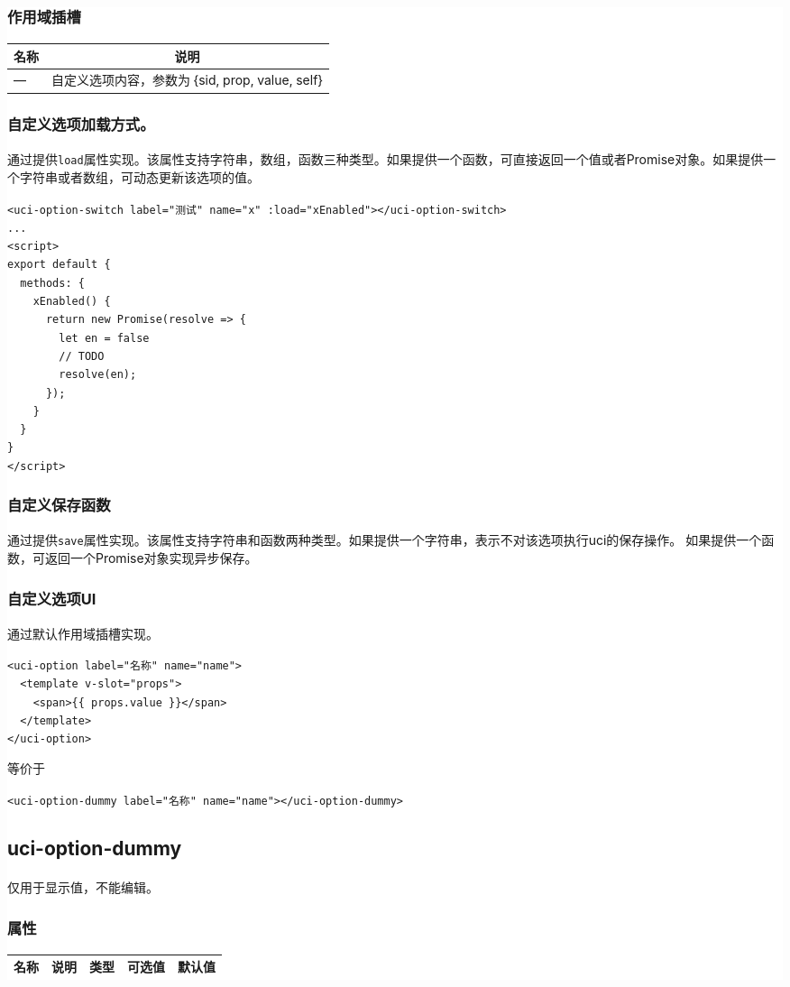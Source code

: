 
### 作用域插槽
| 名称 | 说明     |
|------|----------|
| —    |自定义选项内容，参数为 {sid, prop, value, self} |

### 自定义选项加载方式。

通过提供`load`属性实现。该属性支持字符串，数组，函数三种类型。如果提供一个函数，可直接返回一个值或者Promise对象。如果提供一个字符串或者数组，可动态更新该选项的值。
``` vue
<uci-option-switch label="测试" name="x" :load="xEnabled"></uci-option-switch>
...
<script>
export default {
  methods: {
    xEnabled() {
      return new Promise(resolve => {
        let en = false
        // TODO
        resolve(en);
      });
    }
  }
}
</script>  
```

### 自定义保存函数

通过提供`save`属性实现。该属性支持字符串和函数两种类型。如果提供一个字符串，表示不对该选项执行uci的保存操作。
如果提供一个函数，可返回一个Promise对象实现异步保存。

### 自定义选项UI

通过默认作用域插槽实现。
``` vue
<uci-option label="名称" name="name">
  <template v-slot="props">
    <span>{{ props.value }}</span>
  </template>
</uci-option>
```
等价于
``` vue
<uci-option-dummy label="名称" name="name"></uci-option-dummy>
```

## uci-option-dummy

仅用于显示值，不能编辑。

### 属性
| 名称        | 说明        | 类型      | 可选值       | 默认值  |
|------------ |------------ |---------- |-------------|-------- |
